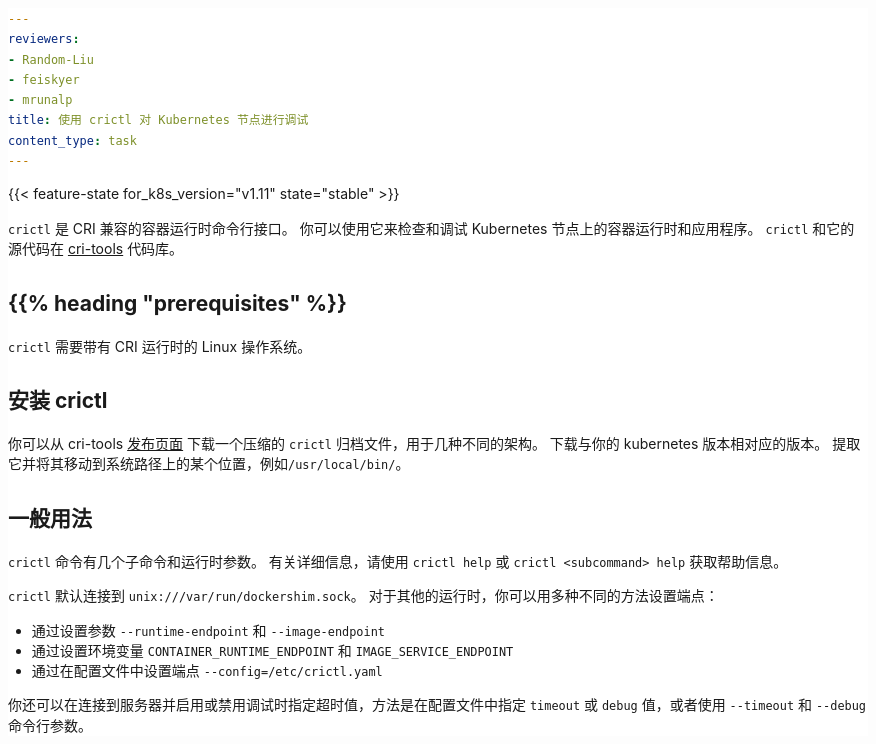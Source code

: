 ```yaml
---
reviewers:
- Random-Liu
- feiskyer
- mrunalp
title: 使用 crictl 对 Kubernetes 节点进行调试
content_type: task
---
```







{{< feature-state for_k8s_version="v1.11" state="stable" >}}



`crictl` 是 CRI 兼容的容器运行时命令行接口。
你可以使用它来检查和调试 Kubernetes 节点上的容器运行时和应用程序。
`crictl` 和它的源代码在
[cri-tools](https://github.com/kubernetes-sigs/cri-tools) 代码库。

## {{% heading "prerequisites" %}}


`crictl` 需要带有 CRI 运行时的 Linux 操作系统。




## 安装 crictl

你可以从 cri-tools [发布页面](https://github.com/kubernetes-sigs/cri-tools/releases)
下载一个压缩的 `crictl` 归档文件，用于几种不同的架构。
下载与你的 kubernetes 版本相对应的版本。
提取它并将其移动到系统路径上的某个位置，例如`/usr/local/bin/`。


## 一般用法

`crictl` 命令有几个子命令和运行时参数。
有关详细信息，请使用 `crictl help` 或 `crictl <subcommand> help` 获取帮助信息。


`crictl` 默认连接到 `unix:///var/run/dockershim.sock`。
对于其他的运行时，你可以用多种不同的方法设置端点：


- 通过设置参数 `--runtime-endpoint` 和 `--image-endpoint`
- 通过设置环境变量 `CONTAINER_RUNTIME_ENDPOINT` 和 `IMAGE_SERVICE_ENDPOINT`
- 通过在配置文件中设置端点 `--config=/etc/crictl.yaml`


你还可以在连接到服务器并启用或禁用调试时指定超时值，方法是在配置文件中指定
`timeout` 或 `debug` 值，或者使用 `--timeout` 和 `--debug` 命令行参数。

